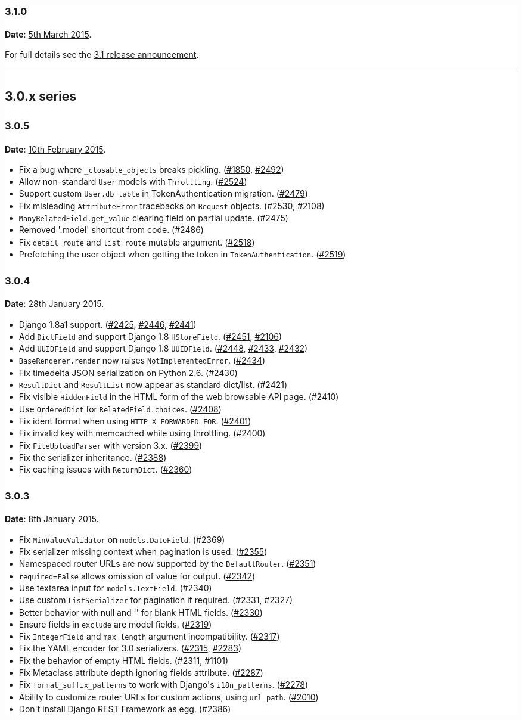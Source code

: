 ### 3.1.0

**Date**: [5th March 2015][3.1.0-milestone].

For full details see the [3.1 release announcement](3.1-announcement.md).

---

## 3.0.x series

### 3.0.5

**Date**: [10th February 2015][3.0.5-milestone].

* Fix a bug where `_closable_objects` breaks pickling. ([#1850][gh1850], [#2492][gh2492])
* Allow non-standard `User` models with `Throttling`. ([#2524][gh2524])
* Support custom `User.db_table` in TokenAuthentication migration. ([#2479][gh2479])
* Fix misleading `AttributeError` tracebacks on `Request` objects. ([#2530][gh2530], [#2108][gh2108])
* `ManyRelatedField.get_value` clearing field on partial update. ([#2475][gh2475])
* Removed '.model' shortcut from code. ([#2486][gh2486])
* Fix `detail_route` and `list_route` mutable argument. ([#2518][gh2518])
* Prefetching the user object when getting the token in `TokenAuthentication`. ([#2519][gh2519])

### 3.0.4

**Date**: [28th January 2015][3.0.4-milestone].

* Django 1.8a1 support. ([#2425][gh2425], [#2446][gh2446], [#2441][gh2441])
* Add `DictField` and support Django 1.8 `HStoreField`. ([#2451][gh2451], [#2106][gh2106])
* Add `UUIDField` and support Django 1.8 `UUIDField`. ([#2448][gh2448], [#2433][gh2433], [#2432][gh2432])
* `BaseRenderer.render` now raises `NotImplementedError`. ([#2434][gh2434])
* Fix timedelta JSON serialization on Python 2.6. ([#2430][gh2430])
* `ResultDict` and `ResultList` now appear as standard dict/list. ([#2421][gh2421])
* Fix visible `HiddenField` in the HTML form of the web browsable API page. ([#2410][gh2410])
* Use `OrderedDict` for `RelatedField.choices`. ([#2408][gh2408])
* Fix ident format when using `HTTP_X_FORWARDED_FOR`. ([#2401][gh2401])
* Fix invalid key with memcached while using throttling. ([#2400][gh2400])
* Fix `FileUploadParser` with version 3.x. ([#2399][gh2399])
* Fix the serializer inheritance. ([#2388][gh2388])
* Fix caching issues with `ReturnDict`. ([#2360][gh2360])

### 3.0.3

**Date**: [8th January 2015][3.0.3-milestone].

* Fix `MinValueValidator` on `models.DateField`. ([#2369][gh2369])
* Fix serializer missing context when pagination is used. ([#2355][gh2355])
* Namespaced router URLs are now supported by the `DefaultRouter`. ([#2351][gh2351])
* `required=False` allows omission of value for output. ([#2342][gh2342])
* Use textarea input for `models.TextField`. ([#2340][gh2340])
* Use custom `ListSerializer` for pagination if required. ([#2331][gh2331], [#2327][gh2327])
* Better behavior with null and '' for blank HTML fields. ([#2330][gh2330])
* Ensure fields in `exclude` are model fields. ([#2319][gh2319])
* Fix `IntegerField` and `max_length` argument incompatibility. ([#2317][gh2317])
* Fix the YAML encoder for 3.0 serializers. ([#2315][gh2315], [#2283][gh2283])
* Fix the behavior of empty HTML fields. ([#2311][gh2311], [#1101][gh1101])
* Fix Metaclass attribute depth ignoring fields attribute. ([#2287][gh2287])
* Fix `format_suffix_patterns` to work with Django's `i18n_patterns`. ([#2278][gh2278])
* Ability to customize router URLs for custom actions, using `url_path`. ([#2010][gh2010])
* Don't install Django REST Framework as egg. ([#2386][gh2386])


[cite]: http://www.catb.org/~esr/writings/cathedral-bazaar/cathedral-bazaar/ar01s04.html
[deprecation-policy]: #deprecation-policy
[django-deprecation-policy]: https://docs.djangoproject.com/en/stable/internals/release-process/#internal-release-deprecation-policy
[old-release-notes]: https://github.com/encode/django-rest-framework/blob/version-2.4.x/docs/topics/release-notes.md
[3.6-release]: 3.6-announcement.md
[3.0.1-milestone]: https://github.com/encode/django-rest-framework/issues?q=milestone%3A%223.0.1+Release%22
[3.0.2-milestone]: https://github.com/encode/django-rest-framework/issues?q=milestone%3A%223.0.2+Release%22
[3.0.3-milestone]: https://github.com/encode/django-rest-framework/issues?q=milestone%3A%223.0.3+Release%22
[3.0.4-milestone]: https://github.com/encode/django-rest-framework/issues?q=milestone%3A%223.0.4+Release%22
[3.0.5-milestone]: https://github.com/encode/django-rest-framework/issues?q=milestone%3A%223.0.5+Release%22
[3.1.0-milestone]: https://github.com/encode/django-rest-framework/issues?q=milestone%3A%223.1.0+Release%22
[3.1.1-milestone]: https://github.com/encode/django-rest-framework/issues?q=milestone%3A%223.1.1+Release%22
[3.1.2-milestone]: https://github.com/encode/django-rest-framework/issues?q=milestone%3A%223.1.2+Release%22
[3.1.3-milestone]: https://github.com/encode/django-rest-framework/issues?q=milestone%3A%223.1.3+Release%22
[3.2.0-milestone]: https://github.com/encode/django-rest-framework/issues?q=milestone%3A%223.2.0+Release%22
[3.2.1-milestone]: https://github.com/encode/django-rest-framework/issues?q=milestone%3A%223.2.1+Release%22
[3.2.2-milestone]: https://github.com/encode/django-rest-framework/issues?q=milestone%3A%223.2.2+Release%22
[3.2.3-milestone]: https://github.com/encode/django-rest-framework/issues?q=milestone%3A%223.2.3+Release%22
[3.2.4-milestone]: https://github.com/encode/django-rest-framework/issues?q=milestone%3A%223.2.4+Release%22
[3.2.5-milestone]: https://github.com/encode/django-rest-framework/issues?q=milestone%3A%223.2.5+Release%22
[3.3.0-milestone]: https://github.com/encode/django-rest-framework/issues?q=milestone%3A%223.3.0+Release%22
[3.3.1-milestone]: https://github.com/encode/django-rest-framework/issues?q=milestone%3A%223.3.1+Release%22
[3.3.2-milestone]: https://github.com/encode/django-rest-framework/issues?q=milestone%3A%223.3.2+Release%22
[3.3.3-milestone]: https://github.com/encode/django-rest-framework/issues?q=milestone%3A%223.3.3+Release%22
[3.4.0-milestone]: https://github.com/encode/django-rest-framework/issues?q=milestone%3A%223.4.0+Release%22
[3.4.1-milestone]: https://github.com/encode/django-rest-framework/issues?q=milestone%3A%223.4.1+Release%22
[3.4.2-milestone]: https://github.com/encode/django-rest-framework/issues?q=milestone%3A%223.4.2+Release%22
[3.4.3-milestone]: https://github.com/encode/django-rest-framework/issues?q=milestone%3A%223.4.3+Release%22
[3.4.4-milestone]: https://github.com/encode/django-rest-framework/issues?q=milestone%3A%223.4.4+Release%22
[3.4.5-milestone]: https://github.com/encode/django-rest-framework/issues?q=milestone%3A%223.4.5+Release%22
[3.4.6-milestone]: https://github.com/encode/django-rest-framework/issues?q=milestone%3A%223.4.6+Release%22
[3.4.7-milestone]: https://github.com/encode/django-rest-framework/issues?q=milestone%3A%223.4.7+Release%22
[3.5.0-milestone]: https://github.com/encode/django-rest-framework/issues?q=milestone%3A%223.5.0+Release%22
[3.5.1-milestone]: https://github.com/encode/django-rest-framework/issues?q=milestone%3A%223.5.1+Release%22
[3.5.2-milestone]: https://github.com/encode/django-rest-framework/issues?q=milestone%3A%223.5.2+Release%22
[3.5.3-milestone]: https://github.com/encode/django-rest-framework/issues?q=milestone%3A%223.5.3+Release%22
[3.5.4-milestone]: https://github.com/encode/django-rest-framework/issues?q=milestone%3A%223.5.4+Release%22
[3.6.0-milestone]: https://github.com/encode/django-rest-framework/issues?q=milestone%3A%223.6.0+Release%22
[3.6.1-milestone]: https://github.com/encode/django-rest-framework/issues?q=milestone%3A%223.6.1+Release%22
[3.6.2-milestone]: https://github.com/encode/django-rest-framework/issues?q=milestone%3A%223.6.2+Release%22
[3.6.3-milestone]: https://github.com/encode/django-rest-framework/issues?q=milestone%3A%223.6.3+Release%22
[3.6.4-milestone]: https://github.com/encode/django-rest-framework/issues?q=milestone%3A%223.6.4+Release%22
[3.7.0-milestone]: https://github.com/encode/django-rest-framework/issues?q=milestone%3A%223.7.0+Release%22
[3.7.1-milestone]: https://github.com/encode/django-rest-framework/milestone/58?closed=1
[3.7.2-milestone]: https://github.com/encode/django-rest-framework/milestone/59?closed=1
[3.7.3-milestone]: https://github.com/encode/django-rest-framework/milestone/60?closed=1
[3.7.4-milestone]: https://github.com/encode/django-rest-framework/milestone/62?closed=1
[3.7.5-milestone]: https://github.com/encode/django-rest-framework/milestone/63?closed=1
[3.7.6-milestone]: https://github.com/encode/django-rest-framework/milestone/64?closed=1
[3.7.7-milestone]: https://github.com/encode/django-rest-framework/milestone/65?closed=1
[3.8.0-milestone]: https://github.com/encode/django-rest-framework/milestone/61?closed=1
[3.8.1-milestone]: https://github.com/encode/django-rest-framework/milestone/67?closed=1
[3.8.2-milestone]: https://github.com/encode/django-rest-framework/milestone/68?closed=1
[3.9.0-milestone]: https://github.com/encode/django-rest-framework/milestone/66?closed=1
[3.9.1-milestone]: https://github.com/encode/django-rest-framework/milestone/70?closed=1
[3.9.2-milestone]: https://github.com/encode/django-rest-framework/milestone/71?closed=1
[3.10.0-milestone]: https://github.com/encode/django-rest-framework/milestone/69?closed=1
[gh2013]: https://github.com/encode/django-rest-framework/issues/2013
[gh2098]: https://github.com/encode/django-rest-framework/issues/2098
[gh2109]: https://github.com/encode/django-rest-framework/issues/2109
[gh2135]: https://github.com/encode/django-rest-framework/issues/2135
[gh2163]: https://github.com/encode/django-rest-framework/issues/2163
[gh2168]: https://github.com/encode/django-rest-framework/issues/2168
[gh2169]: https://github.com/encode/django-rest-framework/issues/2169
[gh2172]: https://github.com/encode/django-rest-framework/issues/2172
[gh2175]: https://github.com/encode/django-rest-framework/issues/2175
[gh2184]: https://github.com/encode/django-rest-framework/issues/2184
[gh2187]: https://github.com/encode/django-rest-framework/issues/2187
[gh2193]: https://github.com/encode/django-rest-framework/issues/2193
[gh2194]: https://github.com/encode/django-rest-framework/issues/2194
[gh2195]: https://github.com/encode/django-rest-framework/issues/2195
[gh2196]: https://github.com/encode/django-rest-framework/issues/2196
[gh2197]: https://github.com/encode/django-rest-framework/issues/2197
[gh2200]: https://github.com/encode/django-rest-framework/issues/2200
[gh2202]: https://github.com/encode/django-rest-framework/issues/2202
[gh2205]: https://github.com/encode/django-rest-framework/issues/2205
[gh2213]: https://github.com/encode/django-rest-framework/issues/2213
[gh2213]: https://github.com/encode/django-rest-framework/issues/2213
[gh2215]: https://github.com/encode/django-rest-framework/issues/2215
[gh2225]: https://github.com/encode/django-rest-framework/issues/2225
[gh2231]: https://github.com/encode/django-rest-framework/issues/2231
[gh2232]: https://github.com/encode/django-rest-framework/issues/2232
[gh2239]: https://github.com/encode/django-rest-framework/issues/2239
[gh2242]: https://github.com/encode/django-rest-framework/issues/2242
[gh2243]: https://github.com/encode/django-rest-framework/issues/2243
[gh2244]: https://github.com/encode/django-rest-framework/issues/2244
[gh2155]: https://github.com/encode/django-rest-framework/issues/2155
[gh2218]: https://github.com/encode/django-rest-framework/issues/2218
[gh2228]: https://github.com/encode/django-rest-framework/issues/2228
[gh2234]: https://github.com/encode/django-rest-framework/issues/2234
[gh2255]: https://github.com/encode/django-rest-framework/issues/2255
[gh2259]: https://github.com/encode/django-rest-framework/issues/2259
[gh2262]: https://github.com/encode/django-rest-framework/issues/2262
[gh2263]: https://github.com/encode/django-rest-framework/issues/2263
[gh2266]: https://github.com/encode/django-rest-framework/issues/2266
[gh2267]: https://github.com/encode/django-rest-framework/issues/2267
[gh2270]: https://github.com/encode/django-rest-framework/issues/2270
[gh2279]: https://github.com/encode/django-rest-framework/issues/2279
[gh2280]: https://github.com/encode/django-rest-framework/issues/2280
[gh2289]: https://github.com/encode/django-rest-framework/issues/2289
[gh2290]: https://github.com/encode/django-rest-framework/issues/2290
[gh2291]: https://github.com/encode/django-rest-framework/issues/2291
[gh2294]: https://github.com/encode/django-rest-framework/issues/2294
[gh1101]: https://github.com/encode/django-rest-framework/issues/1101
[gh2010]: https://github.com/encode/django-rest-framework/issues/2010
[gh2278]: https://github.com/encode/django-rest-framework/issues/2278
[gh2283]: https://github.com/encode/django-rest-framework/issues/2283
[gh2287]: https://github.com/encode/django-rest-framework/issues/2287
[gh2311]: https://github.com/encode/django-rest-framework/issues/2311
[gh2315]: https://github.com/encode/django-rest-framework/issues/2315
[gh2317]: https://github.com/encode/django-rest-framework/issues/2317
[gh2319]: https://github.com/encode/django-rest-framework/issues/2319
[gh2327]: https://github.com/encode/django-rest-framework/issues/2327
[gh2330]: https://github.com/encode/django-rest-framework/issues/2330
[gh2331]: https://github.com/encode/django-rest-framework/issues/2331
[gh2340]: https://github.com/encode/django-rest-framework/issues/2340
[gh2342]: https://github.com/encode/django-rest-framework/issues/2342
[gh2351]: https://github.com/encode/django-rest-framework/issues/2351
[gh2355]: https://github.com/encode/django-rest-framework/issues/2355
[gh2369]: https://github.com/encode/django-rest-framework/issues/2369
[gh2386]: https://github.com/encode/django-rest-framework/issues/2386
[gh2425]: https://github.com/encode/django-rest-framework/issues/2425
[gh2446]: https://github.com/encode/django-rest-framework/issues/2446
[gh2441]: https://github.com/encode/django-rest-framework/issues/2441
[gh2451]: https://github.com/encode/django-rest-framework/issues/2451
[gh2106]: https://github.com/encode/django-rest-framework/issues/2106
[gh2448]: https://github.com/encode/django-rest-framework/issues/2448
[gh2433]: https://github.com/encode/django-rest-framework/issues/2433
[gh2432]: https://github.com/encode/django-rest-framework/issues/2432
[gh2434]: https://github.com/encode/django-rest-framework/issues/2434
[gh2430]: https://github.com/encode/django-rest-framework/issues/2430
[gh2421]: https://github.com/encode/django-rest-framework/issues/2421
[gh2410]: https://github.com/encode/django-rest-framework/issues/2410
[gh2408]: https://github.com/encode/django-rest-framework/issues/2408
[gh2401]: https://github.com/encode/django-rest-framework/issues/2401
[gh2400]: https://github.com/encode/django-rest-framework/issues/2400
[gh2399]: https://github.com/encode/django-rest-framework/issues/2399
[gh2388]: https://github.com/encode/django-rest-framework/issues/2388
[gh2360]: https://github.com/encode/django-rest-framework/issues/2360
[gh1850]: https://github.com/encode/django-rest-framework/issues/1850
[gh2108]: https://github.com/encode/django-rest-framework/issues/2108
[gh2475]: https://github.com/encode/django-rest-framework/issues/2475
[gh2479]: https://github.com/encode/django-rest-framework/issues/2479
[gh2486]: https://github.com/encode/django-rest-framework/issues/2486
[gh2492]: https://github.com/encode/django-rest-framework/issues/2492
[gh2518]: https://github.com/encode/django-rest-framework/issues/2518
[gh2519]: https://github.com/encode/django-rest-framework/issues/2519
[gh2524]: https://github.com/encode/django-rest-framework/issues/2524
[gh2530]: https://github.com/encode/django-rest-framework/issues/2530
[gh2691]: https://github.com/encode/django-rest-framework/issues/2691
[gh2685]: https://github.com/encode/django-rest-framework/issues/2685
[gh2591]: https://github.com/encode/django-rest-framework/issues/2591
[gh2678]: https://github.com/encode/django-rest-framework/issues/2678
[gh2667]: https://github.com/encode/django-rest-framework/issues/2667
[gh2700]: https://github.com/encode/django-rest-framework/issues/2700
[gh2645]: https://github.com/encode/django-rest-framework/issues/2645
[gh2640]: https://github.com/encode/django-rest-framework/issues/2640
[gh2637]: https://github.com/encode/django-rest-framework/issues/2637
[gh2641]: https://github.com/encode/django-rest-framework/issues/2641
[gh2631]: https://github.com/encode/django-rest-framework/issues/2631
[gh2741]: https://github.com/encode/django-rest-framework/issues/2641
[gh2743]: https://github.com/encode/django-rest-framework/issues/2643
[gh2656]: https://github.com/encode/django-rest-framework/issues/2656
[gh2687]: https://github.com/encode/django-rest-framework/issues/2687
[gh2869]: https://github.com/encode/django-rest-framework/issues/2869
[gh2764]: https://github.com/encode/django-rest-framework/issues/2764
[gh2763]: https://github.com/encode/django-rest-framework/issues/2763
[gh2757]: https://github.com/encode/django-rest-framework/issues/2757
[gh2630]: https://github.com/encode/django-rest-framework/issues/2630
[gh2724]: https://github.com/encode/django-rest-framework/issues/2724
[gh2711]: https://github.com/encode/django-rest-framework/issues/2711
[gh2745]: https://github.com/encode/django-rest-framework/issues/2745
[gh2754]: https://github.com/encode/django-rest-framework/issues/2754
[gh2762]: https://github.com/encode/django-rest-framework/issues/2762
[gh2798]: https://github.com/encode/django-rest-framework/issues/2798
[gh2807]: https://github.com/encode/django-rest-framework/issues/2807
[gh2818]: https://github.com/encode/django-rest-framework/issues/2818
[gh2835]: https://github.com/encode/django-rest-framework/issues/2835
[gh2836]: https://github.com/encode/django-rest-framework/issues/2836
[gh2853]: https://github.com/encode/django-rest-framework/issues/2853
[gh2862]: https://github.com/encode/django-rest-framework/issues/2862
[gh2863]: https://github.com/encode/django-rest-framework/issues/2863
[gh2868]: https://github.com/encode/django-rest-framework/issues/2868
[gh2905]: https://github.com/encode/django-rest-framework/issues/2905
[gh2481]: https://github.com/encode/django-rest-framework/issues/2481
[gh2989]: https://github.com/encode/django-rest-framework/issues/2989
[gh2788]: https://github.com/encode/django-rest-framework/issues/2788
[gh3000]: https://github.com/encode/django-rest-framework/issues/3000
[gh2993]: https://github.com/encode/django-rest-framework/issues/2993
[gh2894]: https://github.com/encode/django-rest-framework/issues/2894
[gh2981]: https://github.com/encode/django-rest-framework/issues/2981
[gh2811]: https://github.com/encode/django-rest-framework/issues/2811
[gh2975]: https://github.com/encode/django-rest-framework/issues/2975
[gh2839]: https://github.com/encode/django-rest-framework/issues/2839
[gh2940]: https://github.com/encode/django-rest-framework/issues/2940
[gh2887]: https://github.com/encode/django-rest-framework/issues/2887
[gh2034]: https://github.com/encode/django-rest-framework/issues/2034
[gh2933]: https://github.com/encode/django-rest-framework/issues/2933
[gh2948]: https://github.com/encode/django-rest-framework/issues/2948
[gh2947]: https://github.com/encode/django-rest-framework/issues/2947
[gh2952]: https://github.com/encode/django-rest-framework/issues/2952
[gh2747]: https://github.com/encode/django-rest-framework/issues/2747
[gh2618]: https://github.com/encode/django-rest-framework/issues/2618
[gh3008]: https://github.com/encode/django-rest-framework/issues/3008
[gh2695]: https://github.com/encode/django-rest-framework/issues/2695
[gh1854]: https://github.com/encode/django-rest-framework/issues/1854
[gh2250]: https://github.com/encode/django-rest-framework/issues/2250
[gh2416]: https://github.com/encode/django-rest-framework/issues/2416
[gh2539]: https://github.com/encode/django-rest-framework/issues/2539
[gh2659]: https://github.com/encode/django-rest-framework/issues/2659
[gh2690]: https://github.com/encode/django-rest-framework/issues/2690
[gh2704]: https://github.com/encode/django-rest-framework/issues/2704
[gh2712]: https://github.com/encode/django-rest-framework/issues/2712
[gh2727]: https://github.com/encode/django-rest-framework/issues/2727
[gh2759]: https://github.com/encode/django-rest-framework/issues/2759
[gh2766]: https://github.com/encode/django-rest-framework/issues/2766
[gh2783]: https://github.com/encode/django-rest-framework/issues/2783
[gh2789]: https://github.com/encode/django-rest-framework/issues/2789
[gh2804]: https://github.com/encode/django-rest-framework/issues/2804
[gh2886]: https://github.com/encode/django-rest-framework/issues/2886
[gh2915]: https://github.com/encode/django-rest-framework/issues/2915
[gh2920]: https://github.com/encode/django-rest-framework/issues/2920
[gh2926]: https://github.com/encode/django-rest-framework/issues/2926
[gh2928]: https://github.com/encode/django-rest-framework/issues/2928
[gh2935]: https://github.com/encode/django-rest-framework/issues/2935
[gh3011]: https://github.com/encode/django-rest-framework/issues/3011
[gh3016]: https://github.com/encode/django-rest-framework/issues/3016
[gh3024]: https://github.com/encode/django-rest-framework/issues/3024
[gh3115]: https://github.com/encode/django-rest-framework/issues/3115
[gh3139]: https://github.com/encode/django-rest-framework/issues/3139
[gh3165]: https://github.com/encode/django-rest-framework/issues/3165
[gh3216]: https://github.com/encode/django-rest-framework/issues/3216
[gh3225]: https://github.com/encode/django-rest-framework/issues/3225
[gh3237]: https://github.com/encode/django-rest-framework/issues/3237
[gh3227]: https://github.com/encode/django-rest-framework/issues/3227
[gh3238]: https://github.com/encode/django-rest-framework/issues/3238
[gh3239]: https://github.com/encode/django-rest-framework/issues/3239
[gh3254]: https://github.com/encode/django-rest-framework/issues/3254
[gh3258]: https://github.com/encode/django-rest-framework/issues/3258
[gh2776]: https://github.com/encode/django-rest-framework/issues/2776
[gh3261]: https://github.com/encode/django-rest-framework/issues/3261
[gh3260]: https://github.com/encode/django-rest-framework/issues/3260
[gh3241]: https://github.com/encode/django-rest-framework/issues/3241
[gh3249]: https://github.com/encode/django-rest-framework/issues/3249
[gh3250]: https://github.com/encode/django-rest-framework/issues/3250
[gh3275]: https://github.com/encode/django-rest-framework/issues/3275
[gh3290]: https://github.com/encode/django-rest-framework/issues/3290
[gh3303]: https://github.com/encode/django-rest-framework/issues/3303
[gh3313]: https://github.com/encode/django-rest-framework/issues/3313
[gh3316]: https://github.com/encode/django-rest-framework/issues/3316
[gh3318]: https://github.com/encode/django-rest-framework/issues/3318
[gh3321]: https://github.com/encode/django-rest-framework/issues/3321
[gh2761]: https://github.com/encode/django-rest-framework/issues/2761
[gh3314]: https://github.com/encode/django-rest-framework/issues/3314
[gh3323]: https://github.com/encode/django-rest-framework/issues/3323
[gh3324]: https://github.com/encode/django-rest-framework/issues/3324
[gh3359]: https://github.com/encode/django-rest-framework/issues/3359
[gh3361]: https://github.com/encode/django-rest-framework/issues/3361
[gh3364]: https://github.com/encode/django-rest-framework/issues/3364
[gh3415]: https://github.com/encode/django-rest-framework/issues/3415
[gh3315]: https://github.com/encode/django-rest-framework/issues/3315
[gh3410]: https://github.com/encode/django-rest-framework/issues/3410
[gh3435]: https://github.com/encode/django-rest-framework/issues/3435
[gh3450]: https://github.com/encode/django-rest-framework/issues/3450
[gh3454]: https://github.com/encode/django-rest-framework/issues/3454
[gh3475]: https://github.com/encode/django-rest-framework/issues/3475
[gh3495]: https://github.com/encode/django-rest-framework/issues/3495
[gh3509]: https://github.com/encode/django-rest-framework/issues/3509
[gh3421]: https://github.com/encode/django-rest-framework/issues/3421
[gh3525]: https://github.com/encode/django-rest-framework/issues/3525
[gh3526]: https://github.com/encode/django-rest-framework/issues/3526
[gh3429]: https://github.com/encode/django-rest-framework/issues/3429
[gh3536]: https://github.com/encode/django-rest-framework/issues/3536
[gh3556]: https://github.com/encode/django-rest-framework/issues/3556
[gh3560]: https://github.com/encode/django-rest-framework/issues/3560
[gh3564]: https://github.com/encode/django-rest-framework/issues/3564
[gh3568]: https://github.com/encode/django-rest-framework/issues/3568
[gh3592]: https://github.com/encode/django-rest-framework/issues/3592
[gh3593]: https://github.com/encode/django-rest-framework/issues/3593
[gh3228]: https://github.com/encode/django-rest-framework/issues/3228
[gh3252]: https://github.com/encode/django-rest-framework/issues/3252
[gh3513]: https://github.com/encode/django-rest-framework/issues/3513
[gh3534]: https://github.com/encode/django-rest-framework/issues/3534
[gh3578]: https://github.com/encode/django-rest-framework/issues/3578
[gh3596]: https://github.com/encode/django-rest-framework/issues/3596
[gh3597]: https://github.com/encode/django-rest-framework/issues/3597
[gh3600]: https://github.com/encode/django-rest-framework/issues/3600
[gh3626]: https://github.com/encode/django-rest-framework/issues/3626
[gh3628]: https://github.com/encode/django-rest-framework/issues/3628
[gh3631]: https://github.com/encode/django-rest-framework/issues/3631
[gh3634]: https://github.com/encode/django-rest-framework/issues/3634
[gh3635]: https://github.com/encode/django-rest-framework/issues/3635
[gh3654]: https://github.com/encode/django-rest-framework/issues/3654
[gh3655]: https://github.com/encode/django-rest-framework/issues/3655
[gh3656]: https://github.com/encode/django-rest-framework/issues/3656
[gh3662]: https://github.com/encode/django-rest-framework/issues/3662
[gh3668]: https://github.com/encode/django-rest-framework/issues/3668
[gh3672]: https://github.com/encode/django-rest-framework/issues/3672
[gh3677]: https://github.com/encode/django-rest-framework/issues/3677
[gh3679]: https://github.com/encode/django-rest-framework/issues/3679
[gh3684]: https://github.com/encode/django-rest-framework/issues/3684
[gh3687]: https://github.com/encode/django-rest-framework/issues/3687
[gh3701]: https://github.com/encode/django-rest-framework/issues/3701
[gh3705]: https://github.com/encode/django-rest-framework/issues/3705
[gh3714]: https://github.com/encode/django-rest-framework/issues/3714
[gh3718]: https://github.com/encode/django-rest-framework/issues/3718
[gh3723]: https://github.com/encode/django-rest-framework/issues/3723
[gh3968]: https://github.com/encode/django-rest-framework/issues/3968
[gh3962]: https://github.com/encode/django-rest-framework/issues/3962
[gh3913]: https://github.com/encode/django-rest-framework/issues/3913
[gh3912]: https://github.com/encode/django-rest-framework/issues/3912
[gh3910]: https://github.com/encode/django-rest-framework/issues/3910
[gh3903]: https://github.com/encode/django-rest-framework/issues/3903
[gh3887]: https://github.com/encode/django-rest-framework/issues/3887
[gh3878]: https://github.com/encode/django-rest-framework/issues/3878